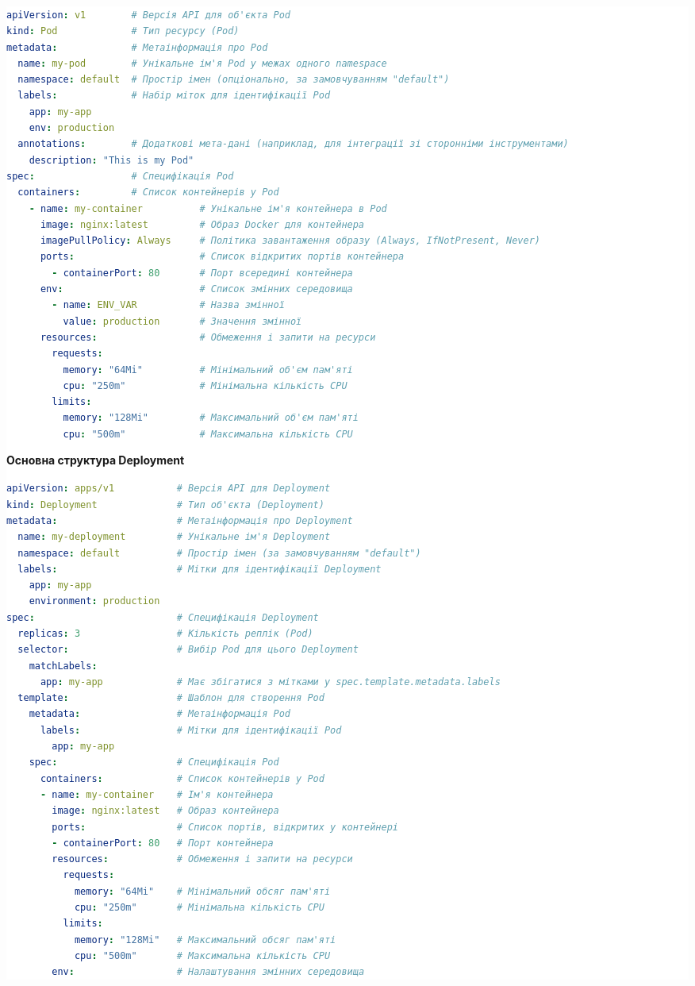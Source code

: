 ```yaml
apiVersion: v1        # Версія API для об'єкта Pod
kind: Pod             # Тип ресурсу (Pod)
metadata:             # Метаінформація про Pod
  name: my-pod        # Унікальне ім'я Pod у межах одного namespace
  namespace: default  # Простір імен (опціонально, за замовчуванням "default")
  labels:             # Набір міток для ідентифікації Pod
    app: my-app
    env: production
  annotations:        # Додаткові мета-дані (наприклад, для інтеграції зі сторонніми інструментами)
    description: "This is my Pod"
spec:                 # Специфікація Pod
  containers:         # Список контейнерів у Pod
    - name: my-container          # Унікальне ім'я контейнера в Pod
      image: nginx:latest         # Образ Docker для контейнера
      imagePullPolicy: Always     # Політика завантаження образу (Always, IfNotPresent, Never)
      ports:                      # Список відкритих портів контейнера
        - containerPort: 80       # Порт всередині контейнера
      env:                        # Список змінних середовища
        - name: ENV_VAR           # Назва змінної
          value: production       # Значення змінної
      resources:                  # Обмеження і запити на ресурси
        requests:
          memory: "64Mi"          # Мінімальний об'єм пам'яті
          cpu: "250m"             # Мінімальна кількість CPU
        limits:
          memory: "128Mi"         # Максимальний об'єм пам'яті
          cpu: "500m"             # Максимальна кількість CPU
```

**Основна структура Deployment**


```yaml
apiVersion: apps/v1           # Версія API для Deployment
kind: Deployment              # Тип об'єкта (Deployment)
metadata:                     # Метаінформація про Deployment
  name: my-deployment         # Унікальне ім'я Deployment
  namespace: default          # Простір імен (за замовчуванням "default")
  labels:                     # Мітки для ідентифікації Deployment
    app: my-app
    environment: production
spec:                         # Специфікація Deployment
  replicas: 3                 # Кількість реплік (Pod)
  selector:                   # Вибір Pod для цього Deployment
    matchLabels:
      app: my-app             # Має збігатися з мітками у spec.template.metadata.labels
  template:                   # Шаблон для створення Pod
    metadata:                 # Метаінформація Pod
      labels:                 # Мітки для ідентифікації Pod
        app: my-app
    spec:                     # Специфікація Pod
      containers:             # Список контейнерів у Pod
      - name: my-container    # Ім'я контейнера
        image: nginx:latest   # Образ контейнера
        ports:                # Список портів, відкритих у контейнері
        - containerPort: 80   # Порт контейнера
        resources:            # Обмеження і запити на ресурси
          requests:
            memory: "64Mi"    # Мінімальний обсяг пам'яті
            cpu: "250m"       # Мінімальна кількість CPU
          limits:
            memory: "128Mi"   # Максимальний обсяг пам'яті
            cpu: "500m"       # Максимальна кількість CPU
        env:                  # Налаштування змінних середовища
```